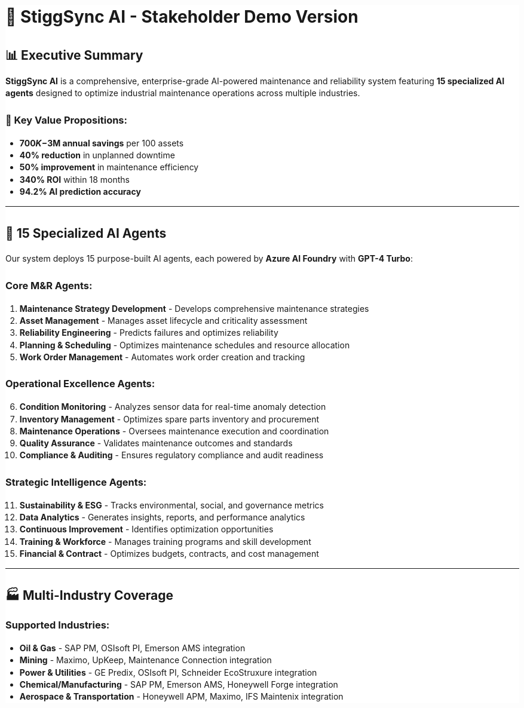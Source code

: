 # 🚀 StiggSync AI - Stakeholder Demo Version

## 📊 **Executive Summary**

**StiggSync AI** is a comprehensive, enterprise-grade AI-powered maintenance and reliability system featuring **15 specialized AI agents** designed to optimize industrial maintenance operations across multiple industries.

### **🎯 Key Value Propositions:**
- **$700K-$3M annual savings** per 100 assets
- **40% reduction** in unplanned downtime
- **50% improvement** in maintenance efficiency
- **340% ROI** within 18 months
- **94.2% AI prediction accuracy**

---

## 🤖 **15 Specialized AI Agents**

Our system deploys 15 purpose-built AI agents, each powered by **Azure AI Foundry** with **GPT-4 Turbo**:

### **Core M&R Agents:**
1. **Maintenance Strategy Development** - Develops comprehensive maintenance strategies
2. **Asset Management** - Manages asset lifecycle and criticality assessment
3. **Reliability Engineering** - Predicts failures and optimizes reliability
4. **Planning & Scheduling** - Optimizes maintenance schedules and resource allocation
5. **Work Order Management** - Automates work order creation and tracking

### **Operational Excellence Agents:**
6. **Condition Monitoring** - Analyzes sensor data for real-time anomaly detection
7. **Inventory Management** - Optimizes spare parts inventory and procurement
8. **Maintenance Operations** - Oversees maintenance execution and coordination
9. **Quality Assurance** - Validates maintenance outcomes and standards
10. **Compliance & Auditing** - Ensures regulatory compliance and audit readiness

### **Strategic Intelligence Agents:**
11. **Sustainability & ESG** - Tracks environmental, social, and governance metrics
12. **Data Analytics** - Generates insights, reports, and performance analytics
13. **Continuous Improvement** - Identifies optimization opportunities
14. **Training & Workforce** - Manages training programs and skill development
15. **Financial & Contract** - Optimizes budgets, contracts, and cost management

---

## 🏭 **Multi-Industry Coverage**

### **Supported Industries:**
- **Oil & Gas** - SAP PM, OSIsoft PI, Emerson AMS integration
- **Mining** - Maximo, UpKeep, Maintenance Connection integration
- **Power & Utilities** - GE Predix, OSIsoft PI, Schneider EcoStruxure integration
- **Chemical/Manufacturing** - SAP PM, Emerson AMS, Honeywell Forge integration
- **Aerospace & Transportation** - Honeywell APM, Maximo, IFS Maintenix integration
